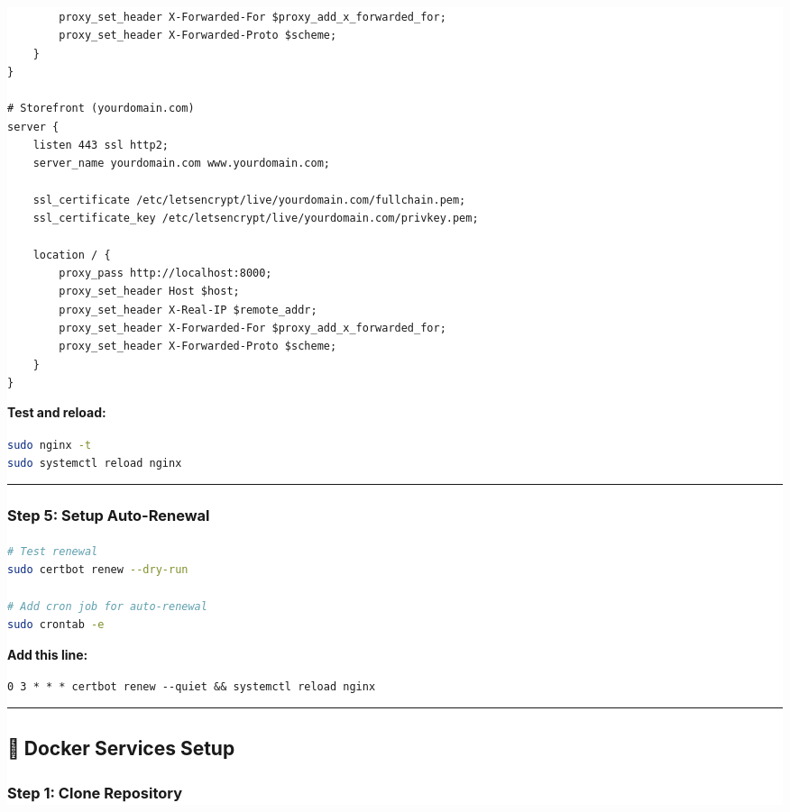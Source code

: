```nginx
        proxy_set_header X-Forwarded-For $proxy_add_x_forwarded_for;
        proxy_set_header X-Forwarded-Proto $scheme;
    }
}

# Storefront (yourdomain.com)
server {
    listen 443 ssl http2;
    server_name yourdomain.com www.yourdomain.com;

    ssl_certificate /etc/letsencrypt/live/yourdomain.com/fullchain.pem;
    ssl_certificate_key /etc/letsencrypt/live/yourdomain.com/privkey.pem;

    location / {
        proxy_pass http://localhost:8000;
        proxy_set_header Host $host;
        proxy_set_header X-Real-IP $remote_addr;
        proxy_set_header X-Forwarded-For $proxy_add_x_forwarded_for;
        proxy_set_header X-Forwarded-Proto $scheme;
    }
}
```

**Test and reload:**

```bash
sudo nginx -t
sudo systemctl reload nginx
```

---

### Step 5: Setup Auto-Renewal

```bash
# Test renewal
sudo certbot renew --dry-run

# Add cron job for auto-renewal
sudo crontab -e
```

**Add this line:**
```
0 3 * * * certbot renew --quiet && systemctl reload nginx
```

---

## 🐳 Docker Services Setup

### Step 1: Clone Repository
